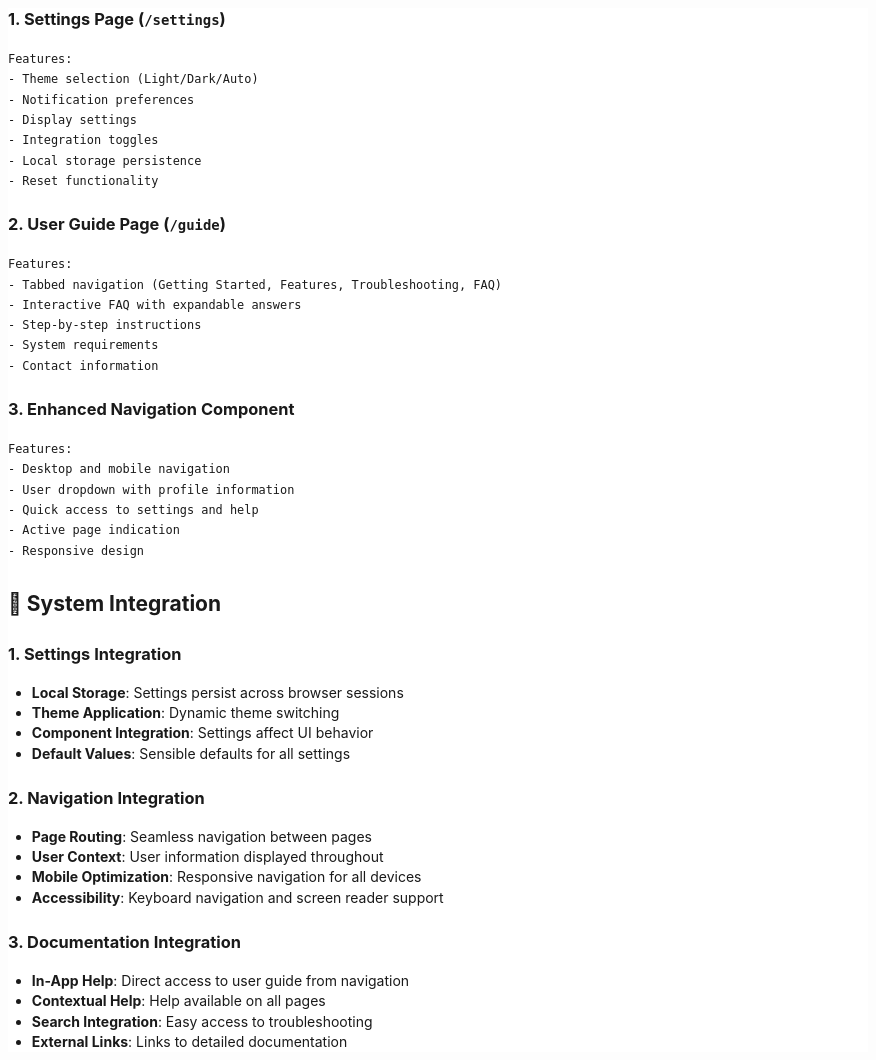 ### 1. **Settings Page** (`/settings`)
```
Features:
- Theme selection (Light/Dark/Auto)
- Notification preferences
- Display settings
- Integration toggles
- Local storage persistence
- Reset functionality
```

### 2. **User Guide Page** (`/guide`)
```
Features:
- Tabbed navigation (Getting Started, Features, Troubleshooting, FAQ)
- Interactive FAQ with expandable answers
- Step-by-step instructions
- System requirements
- Contact information
```

### 3. **Enhanced Navigation Component**
```
Features:
- Desktop and mobile navigation
- User dropdown with profile information
- Quick access to settings and help
- Active page indication
- Responsive design
```

## 🔄 System Integration

### 1. **Settings Integration**
- **Local Storage**: Settings persist across browser sessions
- **Theme Application**: Dynamic theme switching
- **Component Integration**: Settings affect UI behavior
- **Default Values**: Sensible defaults for all settings

### 2. **Navigation Integration**
- **Page Routing**: Seamless navigation between pages
- **User Context**: User information displayed throughout
- **Mobile Optimization**: Responsive navigation for all devices
- **Accessibility**: Keyboard navigation and screen reader support

### 3. **Documentation Integration**
- **In-App Help**: Direct access to user guide from navigation
- **Contextual Help**: Help available on all pages
- **Search Integration**: Easy access to troubleshooting
- **External Links**: Links to detailed documentation
